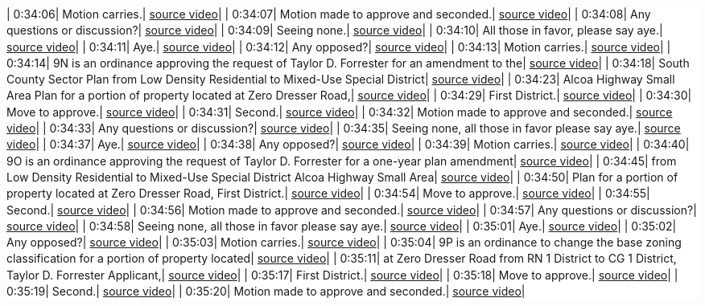 | 0:34:06| Motion carries.| [source video](https://archive.org/details/city-council-r-265-230530?start=2046.0)|
| 0:34:07| Motion made to approve and seconded.| [source video](https://archive.org/details/city-council-r-265-230530?start=2047.0)|
| 0:34:08| Any questions or discussion?| [source video](https://archive.org/details/city-council-r-265-230530?start=2048.0)|
| 0:34:09| Seeing none.| [source video](https://archive.org/details/city-council-r-265-230530?start=2049.0)|
| 0:34:10| All those in favor, please say aye.| [source video](https://archive.org/details/city-council-r-265-230530?start=2050.0)|
| 0:34:11| Aye.| [source video](https://archive.org/details/city-council-r-265-230530?start=2051.0)|
| 0:34:12| Any opposed?| [source video](https://archive.org/details/city-council-r-265-230530?start=2052.0)|
| 0:34:13| Motion carries.| [source video](https://archive.org/details/city-council-r-265-230530?start=2053.0)|
| 0:34:14| 9N is an ordinance approving the request of Taylor D. Forrester for an amendment to the| [source video](https://archive.org/details/city-council-r-265-230530?start=2054.0)|
| 0:34:18| South County Sector Plan from Low Density Residential to Mixed-Use Special District| [source video](https://archive.org/details/city-council-r-265-230530?start=2058.96)|
| 0:34:23| Alcoa Highway Small Area Plan for a portion of property located at Zero Dresser Road,| [source video](https://archive.org/details/city-council-r-265-230530?start=2063.6)|
| 0:34:29| First District.| [source video](https://archive.org/details/city-council-r-265-230530?start=2069.0)|
| 0:34:30| Move to approve.| [source video](https://archive.org/details/city-council-r-265-230530?start=2070.0)|
| 0:34:31| Second.| [source video](https://archive.org/details/city-council-r-265-230530?start=2071.0)|
| 0:34:32| Motion made to approve and seconded.| [source video](https://archive.org/details/city-council-r-265-230530?start=2072.0)|
| 0:34:33| Any questions or discussion?| [source video](https://archive.org/details/city-council-r-265-230530?start=2073.0)|
| 0:34:35| Seeing none, all those in favor please say aye.| [source video](https://archive.org/details/city-council-r-265-230530?start=2075.28)|
| 0:34:37| Aye.| [source video](https://archive.org/details/city-council-r-265-230530?start=2077.2)|
| 0:34:38| Any opposed?| [source video](https://archive.org/details/city-council-r-265-230530?start=2078.2)|
| 0:34:39| Motion carries.| [source video](https://archive.org/details/city-council-r-265-230530?start=2079.2)|
| 0:34:40| 9O is an ordinance approving the request of Taylor D. Forrester for a one-year plan amendment| [source video](https://archive.org/details/city-council-r-265-230530?start=2080.2)|
| 0:34:45| from Low Density Residential to Mixed-Use Special District Alcoa Highway Small Area| [source video](https://archive.org/details/city-council-r-265-230530?start=2085.8399999999997)|
| 0:34:50| Plan for a portion of property located at Zero Dresser Road, First District.| [source video](https://archive.org/details/city-council-r-265-230530?start=2090.48)|
| 0:34:54| Move to approve.| [source video](https://archive.org/details/city-council-r-265-230530?start=2094.64)|
| 0:34:55| Second.| [source video](https://archive.org/details/city-council-r-265-230530?start=2095.64)|
| 0:34:56| Motion made to approve and seconded.| [source video](https://archive.org/details/city-council-r-265-230530?start=2096.64)|
| 0:34:57| Any questions or discussion?| [source video](https://archive.org/details/city-council-r-265-230530?start=2097.64)|
| 0:34:58| Seeing none, all those in favor please say aye.| [source video](https://archive.org/details/city-council-r-265-230530?start=2098.64)|
| 0:35:01| Aye.| [source video](https://archive.org/details/city-council-r-265-230530?start=2101.2799999999997)|
| 0:35:02| Any opposed?| [source video](https://archive.org/details/city-council-r-265-230530?start=2102.2799999999997)|
| 0:35:03| Motion carries.| [source video](https://archive.org/details/city-council-r-265-230530?start=2103.2799999999997)|
| 0:35:04| 9P is an ordinance to change the base zoning classification for a portion of property located| [source video](https://archive.org/details/city-council-r-265-230530?start=2104.28)|
| 0:35:11| at Zero Dresser Road from RN 1 District to CG 1 District, Taylor D. Forrester Applicant,| [source video](https://archive.org/details/city-council-r-265-230530?start=2111.0800000000004)|
| 0:35:17| First District.| [source video](https://archive.org/details/city-council-r-265-230530?start=2117.28)|
| 0:35:18| Move to approve.| [source video](https://archive.org/details/city-council-r-265-230530?start=2118.28)|
| 0:35:19| Second.| [source video](https://archive.org/details/city-council-r-265-230530?start=2119.28)|
| 0:35:20| Motion made to approve and seconded.| [source video](https://archive.org/details/city-council-r-265-230530?start=2120.28)|